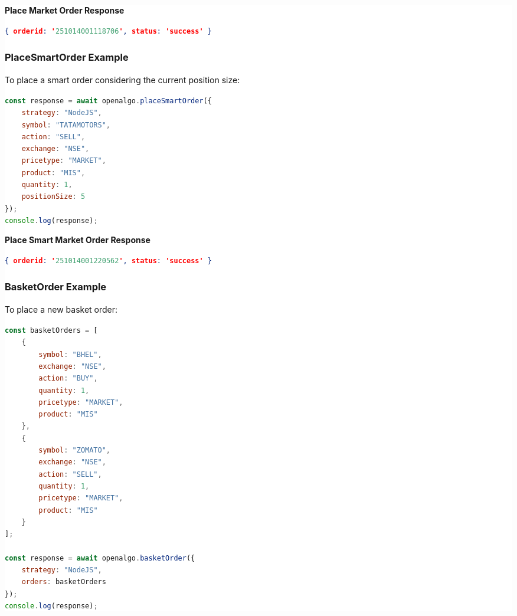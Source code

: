 **Place Market Order Response**

```json
{ orderid: '251014001118706', status: 'success' }

```

### PlaceSmartOrder Example

To place a smart order considering the current position size:

```javascript
const response = await openalgo.placeSmartOrder({
    strategy: "NodeJS",
    symbol: "TATAMOTORS",
    action: "SELL",
    exchange: "NSE",
    pricetype: "MARKET",
    product: "MIS",
    quantity: 1,
    positionSize: 5
});
console.log(response);
```

**Place Smart Market Order Response**

```json
{ orderid: '251014001220562', status: 'success' }
```

### BasketOrder Example

To place a new basket order:

```javascript
const basketOrders = [
    {
        symbol: "BHEL",
        exchange: "NSE",
        action: "BUY",
        quantity: 1,
        pricetype: "MARKET",
        product: "MIS"
    },
    {
        symbol: "ZOMATO",
        exchange: "NSE",
        action: "SELL",
        quantity: 1,
        pricetype: "MARKET",
        product: "MIS"
    }
];

const response = await openalgo.basketOrder({
    strategy: "NodeJS",
    orders: basketOrders
});
console.log(response);
```
